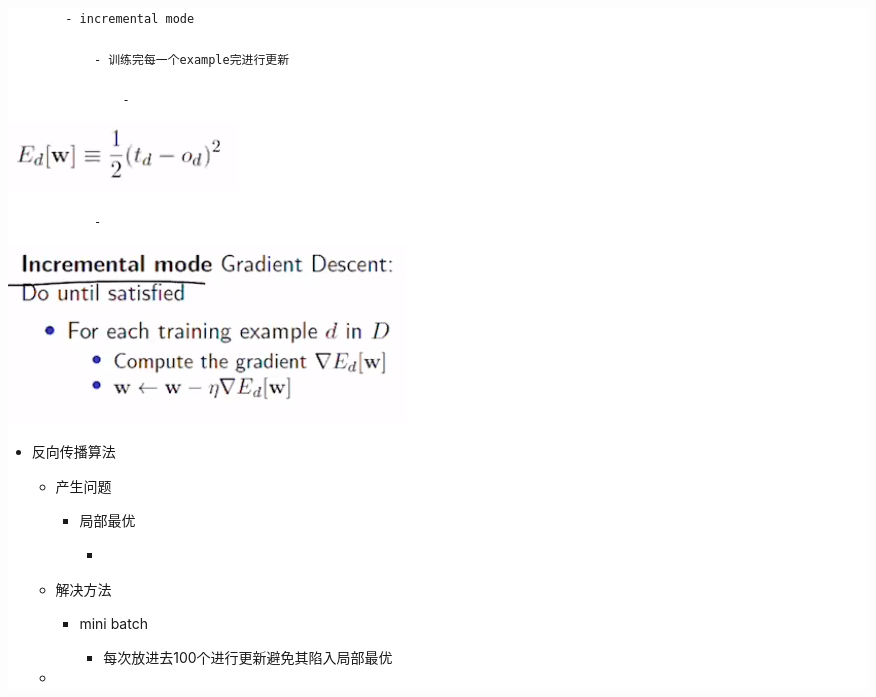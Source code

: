 			- incremental mode

				- 训练完每一个example完进行更新

					- 
![](assets/C354F0EE-1C8B-4726-A342-760255A65D0E.png)

				- 
![](assets/0F946DE7-29B1-478C-92FD-5BB0B8746B2B.png)

- 反向传播算法

	- 产生问题

		- 局部最优

			- 

	- 解决方法

		- mini batch

			- 每次放进去100个进行更新避免其陷入局部最优

	- 
